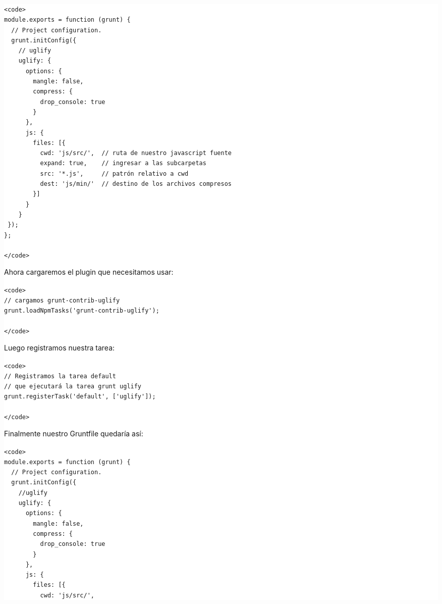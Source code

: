    
    <code>
    module.exports = function (grunt) {
      // Project configuration.
      grunt.initConfig({
        // uglify
        uglify: {
          options: {
            mangle: false,
            compress: {
              drop_console: true
            }
          },
          js: {
            files: [{
              cwd: 'js/src/',  // ruta de nuestro javascript fuente
              expand: true,    // ingresar a las subcarpetas
              src: '*.js',     // patrón relativo a cwd
              dest: 'js/min/'  // destino de los archivos compresos
            }]
          }
        }
     });
    };
    
    </code>



Ahora cargaremos el plugin que necesitamos usar:


    
    <code>
    // cargamos grunt-contrib-uglify
    grunt.loadNpmTasks('grunt-contrib-uglify');
    
    </code>



Luego registramos nuestra tarea:


    
    <code>
    // Registramos la tarea default
    // que ejecutará la tarea grunt uglify
    grunt.registerTask('default', ['uglify']);
    
    </code>



Finalmente nuestro Gruntfile quedaría así:


    
    <code>
    module.exports = function (grunt) {
      // Project configuration.
      grunt.initConfig({
        //uglify
        uglify: {
          options: {
            mangle: false,
            compress: {
              drop_console: true
            }
          },
          js: {
            files: [{
              cwd: 'js/src/',